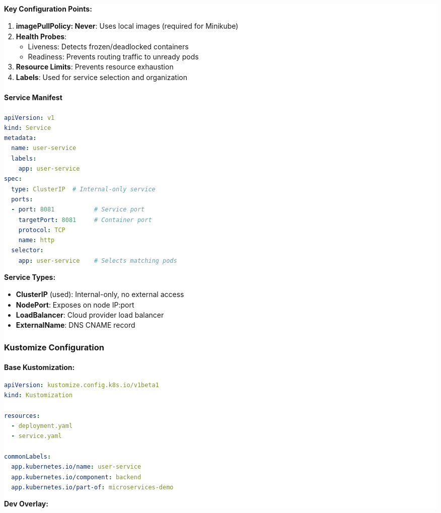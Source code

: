 **Key Configuration Points:**

1. **imagePullPolicy: Never**: Uses local images (required for Minikube)
2. **Health Probes**:
   - Liveness: Detects frozen/deadlocked containers
   - Readiness: Prevents routing traffic to unready pods
3. **Resource Limits**: Prevents resource exhaustion
4. **Labels**: Used for service selection and organization

#### Service Manifest

```yaml
apiVersion: v1
kind: Service
metadata:
  name: user-service
  labels:
    app: user-service
spec:
  type: ClusterIP  # Internal-only service
  ports:
  - port: 8081           # Service port
    targetPort: 8081     # Container port
    protocol: TCP
    name: http
  selector:
    app: user-service    # Selects matching pods
```

**Service Types:**
- **ClusterIP** (used): Internal-only, no external access
- **NodePort**: Exposes on node IP:port
- **LoadBalancer**: Cloud provider load balancer
- **ExternalName**: DNS CNAME record

### Kustomize Configuration

**Base Kustomization:**

```yaml
apiVersion: kustomize.config.k8s.io/v1beta1
kind: Kustomization

resources:
  - deployment.yaml
  - service.yaml

commonLabels:
  app.kubernetes.io/name: user-service
  app.kubernetes.io/component: backend
  app.kubernetes.io/part-of: microservices-demo
```

**Dev Overlay:**
